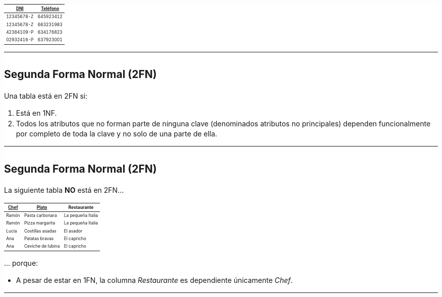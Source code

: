 | DNI        | Teléfono  |
| ---------- | --------- |
| 12345678-Z | 645923412 |
| 12345678-Z | 663231983 |
| 42384109-P | 634176823 |
| 02932416-P | 637923001 |


---

## Segunda Forma Normal (2FN)

Una tabla está en 2FN si:
1. Está en 1NF.
2. Todos los atributos que no forman parte de ninguna clave (denominados atributos no principales) dependen funcionalmente por completo de toda la clave y no solo de una parte de ella.

---

<style scoped>
table > * > * > * {
  font-size: 0.75rem;
}

table th:nth-child(1), table th:nth-child(2) {
  text-decoration: underline;
}
</style>

## Segunda Forma Normal (2FN)

La siguiente tabla **NO** está en 2FN...

| Chef  | Plato             | Restaurante       |
| ----- | ----------------- | ----------------- |
| Ramón | Pasta carbonara   | La pequeña Italia |
| Ramón | Pizza margarita   | La pequeña Italia |
| Lucía | Costillas asadas  | El asador         |
| Ana   | Patatas bravas    | El capricho       |
| Ana   | Ceviche de lubina | El capricho       |


... porque:
- A pesar de estar en 1FN, la columna *Restaurante* es dependiente únicamente *Chef*.

---

<style scoped>
table > * > * > * {
  font-size: 0.6rem;
}
